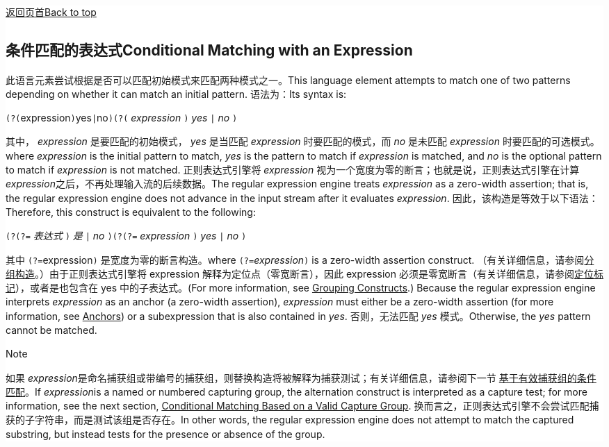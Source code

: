  [<span data-ttu-id="d4be9-128">返回页首</span><span class="sxs-lookup"><span data-stu-id="d4be9-128">Back to top</span></span>](#top)  
  
<a name="Conditional_Expr"></a>   
## <a name="conditional-matching-with-an-expression"></a><span data-ttu-id="d4be9-129">条件匹配的表达式</span><span class="sxs-lookup"><span data-stu-id="d4be9-129">Conditional Matching with an Expression</span></span>  
 <span data-ttu-id="d4be9-130">此语言元素尝试根据是否可以匹配初始模式来匹配两种模式之一。</span><span class="sxs-lookup"><span data-stu-id="d4be9-130">This language element attempts to match one of two patterns depending on whether it can match an initial pattern.</span></span> <span data-ttu-id="d4be9-131">语法为：</span><span class="sxs-lookup"><span data-stu-id="d4be9-131">Its syntax is:</span></span>  
  
 <span data-ttu-id="d4be9-132">`(?(`expression`)`yes`|`no`)`</span><span class="sxs-lookup"><span data-stu-id="d4be9-132">`(?(` *expression* `)` *yes* `|` *no* `)`</span></span>  
  
 <span data-ttu-id="d4be9-133">其中， *expression* 是要匹配的初始模式， *yes* 是当匹配 *expression* 时要匹配的模式，而 *no* 是未匹配 *expression* 时要匹配的可选模式。</span><span class="sxs-lookup"><span data-stu-id="d4be9-133">where *expression* is the initial pattern to match, *yes* is the pattern to match if *expression* is matched, and *no* is the optional pattern to match if *expression* is not matched.</span></span> <span data-ttu-id="d4be9-134">正则表达式引擎将 *expression* 视为一个宽度为零的断言；也就是说，正则表达式引擎在计算 *expression*之后，不再处理输入流的后续数据。</span><span class="sxs-lookup"><span data-stu-id="d4be9-134">The regular expression engine treats *expression* as a zero-width assertion; that is, the regular expression engine does not advance in the input stream after it evaluates *expression*.</span></span> <span data-ttu-id="d4be9-135">因此，该构造是等效于以下语法：</span><span class="sxs-lookup"><span data-stu-id="d4be9-135">Therefore, this construct is equivalent to the following:</span></span>  
  
 <span data-ttu-id="d4be9-136">`(?(?=` *表达式* `)` *是* `|` *no* `)`</span><span class="sxs-lookup"><span data-stu-id="d4be9-136">`(?(?=` *expression* `)` *yes* `|` *no* `)`</span></span>  
  
 <span data-ttu-id="d4be9-137">其中 `(?=`expression`)` 是宽度为零的断言构造。</span><span class="sxs-lookup"><span data-stu-id="d4be9-137">where `(?=`*expression*`)` is a zero-width assertion construct.</span></span> <span data-ttu-id="d4be9-138">（有关详细信息，请参阅[分组构造](../../../docs/standard/base-types/grouping-constructs-in-regular-expressions.md)。）由于正则表达式引擎将 expression 解释为定位点（零宽断言），因此 expression 必须是零宽断言（有关详细信息，请参阅[定位标记](../../../docs/standard/base-types/anchors-in-regular-expressions.md)），或者是也包含在 yes 中的子表达式。</span><span class="sxs-lookup"><span data-stu-id="d4be9-138">(For more information, see [Grouping Constructs](../../../docs/standard/base-types/grouping-constructs-in-regular-expressions.md).) Because the regular expression engine interprets *expression* as an anchor (a zero-width assertion), *expression* must either be a zero-width assertion (for more information, see [Anchors](../../../docs/standard/base-types/anchors-in-regular-expressions.md)) or a subexpression that is also contained in *yes*.</span></span> <span data-ttu-id="d4be9-139">否则，无法匹配 *yes* 模式。</span><span class="sxs-lookup"><span data-stu-id="d4be9-139">Otherwise, the *yes* pattern cannot be matched.</span></span>  
  
> [!NOTE]
>  <span data-ttu-id="d4be9-140">如果 *expression*是命名捕获组或带编号的捕获组，则替换构造将被解释为捕获测试；有关详细信息，请参阅下一节 [基于有效捕获组的条件匹配](#Conditional_Group)。</span><span class="sxs-lookup"><span data-stu-id="d4be9-140">If *expression*is a named or numbered capturing group, the alternation construct is interpreted as a capture test; for more information, see the next section, [Conditional Matching Based on a Valid Capture Group](#Conditional_Group).</span></span> <span data-ttu-id="d4be9-141">换而言之，正则表达式引擎不会尝试匹配捕获的子字符串，而是测试该组是否存在。</span><span class="sxs-lookup"><span data-stu-id="d4be9-141">In other words, the regular expression engine does not attempt to match the captured substring, but instead tests for the presence or absence of the group.</span></span>  
  